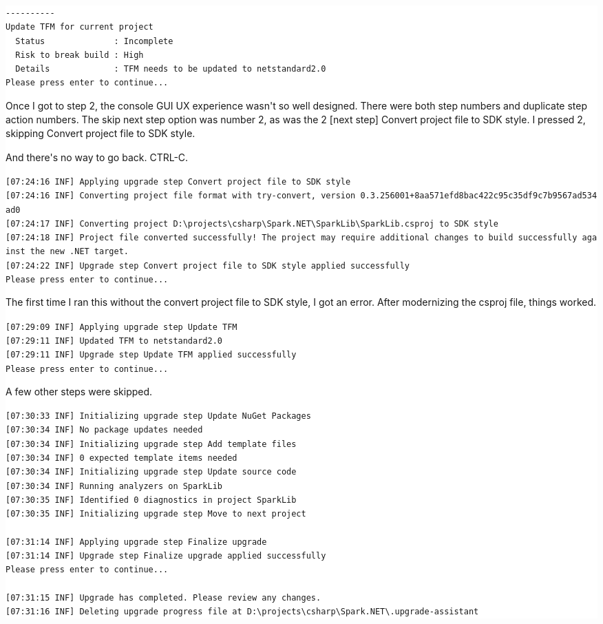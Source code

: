```shell
----------
Update TFM for current project
  Status              : Incomplete
  Risk to break build : High
  Details             : TFM needs to be updated to netstandard2.0
Please press enter to continue...
```

Once I got to step 2, the console GUI UX experience wasn't so well designed. There were both step numbers and duplicate step action numbers. The skip next step option was number 2, as was the 2 [next step] Convert project file to SDK style. I pressed 2, skipping Convert project file to SDK style.

And there's no way to go back. CTRL-C.

```shell
[07:24:16 INF] Applying upgrade step Convert project file to SDK style
[07:24:16 INF] Converting project file format with try-convert, version 0.3.256001+8aa571efd8bac422c95c35df9c7b9567ad534ad0
[07:24:17 INF] Converting project D:\projects\csharp\Spark.NET\SparkLib\SparkLib.csproj to SDK style
[07:24:18 INF] Project file converted successfully! The project may require additional changes to build successfully against the new .NET target.
[07:24:22 INF] Upgrade step Convert project file to SDK style applied successfully
Please press enter to continue...
```

The first time I ran this without the convert project file to SDK style, I got an error. After modernizing the csproj file, things worked.

```shell
[07:29:09 INF] Applying upgrade step Update TFM
[07:29:11 INF] Updated TFM to netstandard2.0
[07:29:11 INF] Upgrade step Update TFM applied successfully
Please press enter to continue...
```

A few other steps were skipped.

```shell
[07:30:33 INF] Initializing upgrade step Update NuGet Packages
[07:30:34 INF] No package updates needed
[07:30:34 INF] Initializing upgrade step Add template files
[07:30:34 INF] 0 expected template items needed
[07:30:34 INF] Initializing upgrade step Update source code
[07:30:34 INF] Running analyzers on SparkLib
[07:30:35 INF] Identified 0 diagnostics in project SparkLib
[07:30:35 INF] Initializing upgrade step Move to next project

[07:31:14 INF] Applying upgrade step Finalize upgrade
[07:31:14 INF] Upgrade step Finalize upgrade applied successfully
Please press enter to continue...

[07:31:15 INF] Upgrade has completed. Please review any changes.
[07:31:16 INF] Deleting upgrade progress file at D:\projects\csharp\Spark.NET\.upgrade-assistant
```
